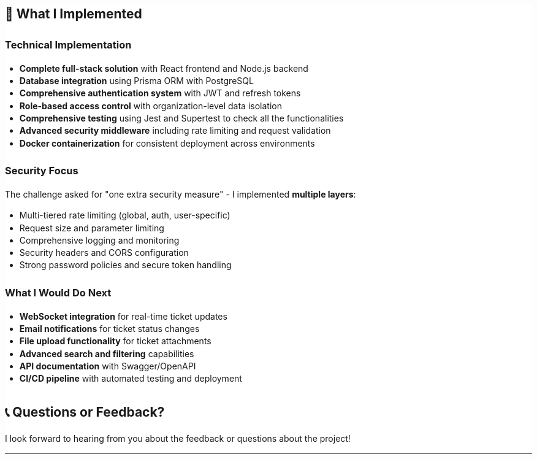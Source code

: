 

## 💭 **What I Implemented**

### **Technical Implementation**
- **Complete full-stack solution** with React frontend and Node.js backend
- **Database integration** using Prisma ORM with PostgreSQL
- **Comprehensive authentication system** with JWT and refresh tokens
- **Role-based access control** with organization-level data isolation
- **Comprehensive testing** using Jest and Supertest to check all the functionalities
- **Advanced security middleware** including rate limiting and request validation
- **Docker containerization** for consistent deployment across environments

### **Security Focus** 
The challenge asked for "one extra security measure" - I implemented **multiple layers**:
- Multi-tiered rate limiting (global, auth, user-specific)
- Request size and parameter limiting
- Comprehensive logging and monitoring
- Security headers and CORS configuration
- Strong password policies and secure token handling

### **What I Would Do Next**
- **WebSocket integration** for real-time ticket updates
- **Email notifications** for ticket status changes  
- **File upload functionality** for ticket attachments
- **Advanced search and filtering** capabilities
- **API documentation** with Swagger/OpenAPI
- **CI/CD pipeline** with automated testing and deployment

## 📞 **Questions or Feedback?**

I look forward to hearing from you about the feedback or questions about the project!

---
